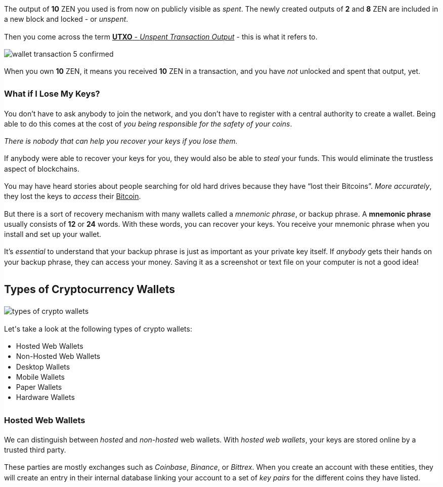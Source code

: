 The output of **10** ZEN you used is from now on publicly visible as _spent_. The newly created outputs of **2** and **8** ZEN are included in a new block and locked - or _unspent_.

Then you come across the term [**UTXO** - _Unspent Transaction Output_](architecture/utxo-vs-account-model.md) - this is what it refers to.

![wallet transaction 5 confirmed](/img/crypto-wallets/wallet-transaction-5-confirmed.jpg)

When you own **10** ZEN, it means you received **10** ZEN in a transaction, and you have _not_ unlocked and spent that output, yet.

### What if I Lose My Keys?

You don’t have to ask anybody to join the network, and you don’t have to register with a central authority to create a wallet. Being able to do this comes at the cost of _you being responsible for the safety of your coins_. 

_There is nobody that can help you recover your keys if you lose them._

If anybody were able to recover your keys for you, they would also be able to _steal_ your funds. This would eliminate the trustless aspect of blockchains. 

You may have heard stories about people searching for old hard drives because they have “lost their Bitcoins”. _More accurately_, they lost the keys to _access_ their [Bitcoin](cryptocurrency/bitcoin-glossary.md).

But there is a sort of recovery mechanism with many wallets called a _mnemonic phrase_, or backup phrase. A **mnemonic phrase** usually consists of **12** or **24** words. With these words, you can recover your keys. You receive your mnemonic phrase when you install and set up your wallet.

It’s _essential_ to understand that your backup phrase is just as important as your private key itself. If _anybody_ gets their hands on your backup phrase, they can access your money. Saving it as a screenshot or text file on your computer is not a good idea!

## Types of Cryptocurrency Wallets

![types of crypto wallets](/img/crypto-wallets/types-of-crypto-wallets.jpg)

Let's take a look at the following types of crypto wallets:

- Hosted Web Wallets
- Non-Hosted Web Wallets
- Desktop Wallets
- Mobile Wallets
- Paper Wallets
- Hardware Wallets

### Hosted Web Wallets

We can distinguish between _hosted_ and _non-hosted_ web wallets. With _hosted web wallets_, your keys are stored online by a trusted third party. 

These parties are mostly exchanges such as _Coinbase_, _Binance_, or _Bittrex_. When you create an account with these entities, they will create an entry in their internal database linking your account to a set of _key pairs_ for the different coins they have listed.

